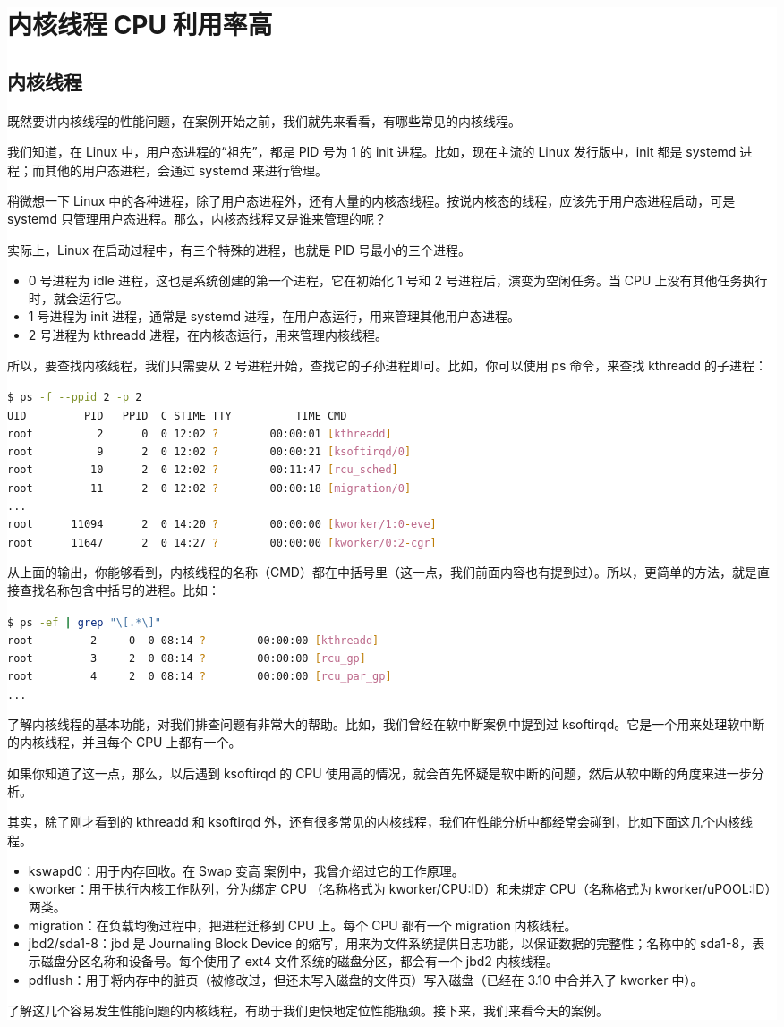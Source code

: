 # 内核线程 CPU 利用率高

## 内核线程

既然要讲内核线程的性能问题，在案例开始之前，我们就先来看看，有哪些常见的内核线程。

我们知道，在 Linux 中，用户态进程的“祖先”，都是 PID 号为 1 的 init 进程。比如，现在主流的 Linux 发行版中，init 都是 systemd 进程；而其他的用户态进程，会通过 systemd 来进行管理。

稍微想一下 Linux 中的各种进程，除了用户态进程外，还有大量的内核态线程。按说内核态的线程，应该先于用户态进程启动，可是 systemd 只管理用户态进程。那么，内核态线程又是谁来管理的呢？

实际上，Linux 在启动过程中，有三个特殊的进程，也就是 PID 号最小的三个进程。

- 0 号进程为 idle 进程，这也是系统创建的第一个进程，它在初始化 1 号和 2 号进程后，演变为空闲任务。当 CPU 上没有其他任务执行时，就会运行它。
- 1 号进程为 init 进程，通常是 systemd 进程，在用户态运行，用来管理其他用户态进程。
- 2 号进程为 kthreadd 进程，在内核态运行，用来管理内核线程。

所以，要查找内核线程，我们只需要从 2 号进程开始，查找它的子孙进程即可。比如，你可以使用 ps 命令，来查找 kthreadd 的子进程：

```bash
$ ps -f --ppid 2 -p 2
UID         PID   PPID  C STIME TTY          TIME CMD
root          2      0  0 12:02 ?        00:00:01 [kthreadd]
root          9      2  0 12:02 ?        00:00:21 [ksoftirqd/0]
root         10      2  0 12:02 ?        00:11:47 [rcu_sched]
root         11      2  0 12:02 ?        00:00:18 [migration/0]
...
root      11094      2  0 14:20 ?        00:00:00 [kworker/1:0-eve]
root      11647      2  0 14:27 ?        00:00:00 [kworker/0:2-cgr]
```

从上面的输出，你能够看到，内核线程的名称（CMD）都在中括号里（这一点，我们前面内容也有提到过）。所以，更简单的方法，就是直接查找名称包含中括号的进程。比如：

```bash
$ ps -ef | grep "\[.*\]"
root         2     0  0 08:14 ?        00:00:00 [kthreadd]
root         3     2  0 08:14 ?        00:00:00 [rcu_gp]
root         4     2  0 08:14 ?        00:00:00 [rcu_par_gp]
...
```

了解内核线程的基本功能，对我们排查问题有非常大的帮助。比如，我们曾经在软中断案例中提到过 ksoftirqd。它是一个用来处理软中断的内核线程，并且每个 CPU 上都有一个。

如果你知道了这一点，那么，以后遇到 ksoftirqd 的 CPU 使用高的情况，就会首先怀疑是软中断的问题，然后从软中断的角度来进一步分析。

其实，除了刚才看到的 kthreadd 和 ksoftirqd 外，还有很多常见的内核线程，我们在性能分析中都经常会碰到，比如下面这几个内核线程。

- kswapd0：用于内存回收。在 Swap 变高 案例中，我曾介绍过它的工作原理。
- kworker：用于执行内核工作队列，分为绑定 CPU （名称格式为 kworker/CPU:ID）和未绑定 CPU（名称格式为 kworker/uPOOL:ID）两类。
- migration：在负载均衡过程中，把进程迁移到 CPU 上。每个 CPU 都有一个 migration 内核线程。
- jbd2/sda1-8：jbd 是 Journaling Block Device 的缩写，用来为文件系统提供日志功能，以保证数据的完整性；名称中的 sda1-8，表示磁盘分区名称和设备号。每个使用了 ext4 文件系统的磁盘分区，都会有一个 jbd2 内核线程。
- pdflush：用于将内存中的脏页（被修改过，但还未写入磁盘的文件页）写入磁盘（已经在 3.10 中合并入了 kworker 中）。

了解这几个容易发生性能问题的内核线程，有助于我们更快地定位性能瓶颈。接下来，我们来看今天的案例。
